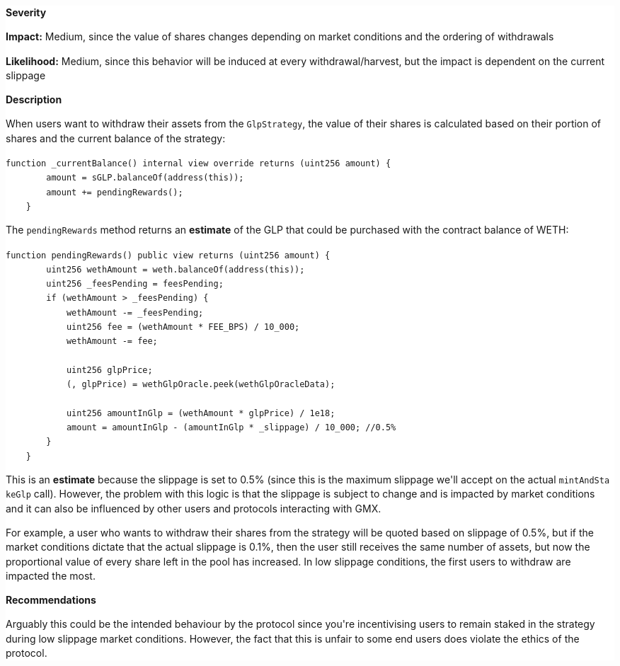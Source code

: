**Severity**

**Impact:** Medium, since the value of shares changes depending on market conditions and the ordering of withdrawals

**Likelihood:** Medium, since this behavior will be induced at every withdrawal/harvest, but the impact is dependent on the current slippage

**Description**

When users want to withdraw their assets from the `GlpStrategy`, the value of their shares is calculated based on their portion of shares and the current balance of the strategy:

```solidity
function _currentBalance() internal view override returns (uint256 amount) {
        amount = sGLP.balanceOf(address(this));
        amount += pendingRewards();
    }
```

The `pendingRewards` method returns an **estimate** of the GLP that could be purchased with the contract balance of WETH:

```solidity
function pendingRewards() public view returns (uint256 amount) {
        uint256 wethAmount = weth.balanceOf(address(this));
        uint256 _feesPending = feesPending;
        if (wethAmount > _feesPending) {
            wethAmount -= _feesPending;
            uint256 fee = (wethAmount * FEE_BPS) / 10_000;
            wethAmount -= fee;

            uint256 glpPrice;
            (, glpPrice) = wethGlpOracle.peek(wethGlpOracleData);

            uint256 amountInGlp = (wethAmount * glpPrice) / 1e18;
            amount = amountInGlp - (amountInGlp * _slippage) / 10_000; //0.5%
        }
    }
```

This is an **estimate** because the slippage is set to 0.5% (since this is the maximum slippage we'll accept on the actual `mintAndStakeGlp` call). However, the problem with this logic is that the slippage is subject to change and is impacted by market conditions and it can also be influenced by other users and protocols interacting with GMX.

For example, a user who wants to withdraw their shares from the strategy will be quoted based on slippage of 0.5%, but if the market conditions dictate that the actual slippage is 0.1%, then the user still receives the same number of assets, but now the proportional value of every share left in the pool has increased. In low slippage conditions, the first users to withdraw are impacted the most.

**Recommendations**

Arguably this could be the intended behaviour by the protocol since you're incentivising users to remain staked in the strategy during low slippage market conditions. However, the fact that this is unfair to some end users does violate the ethics of the protocol.
